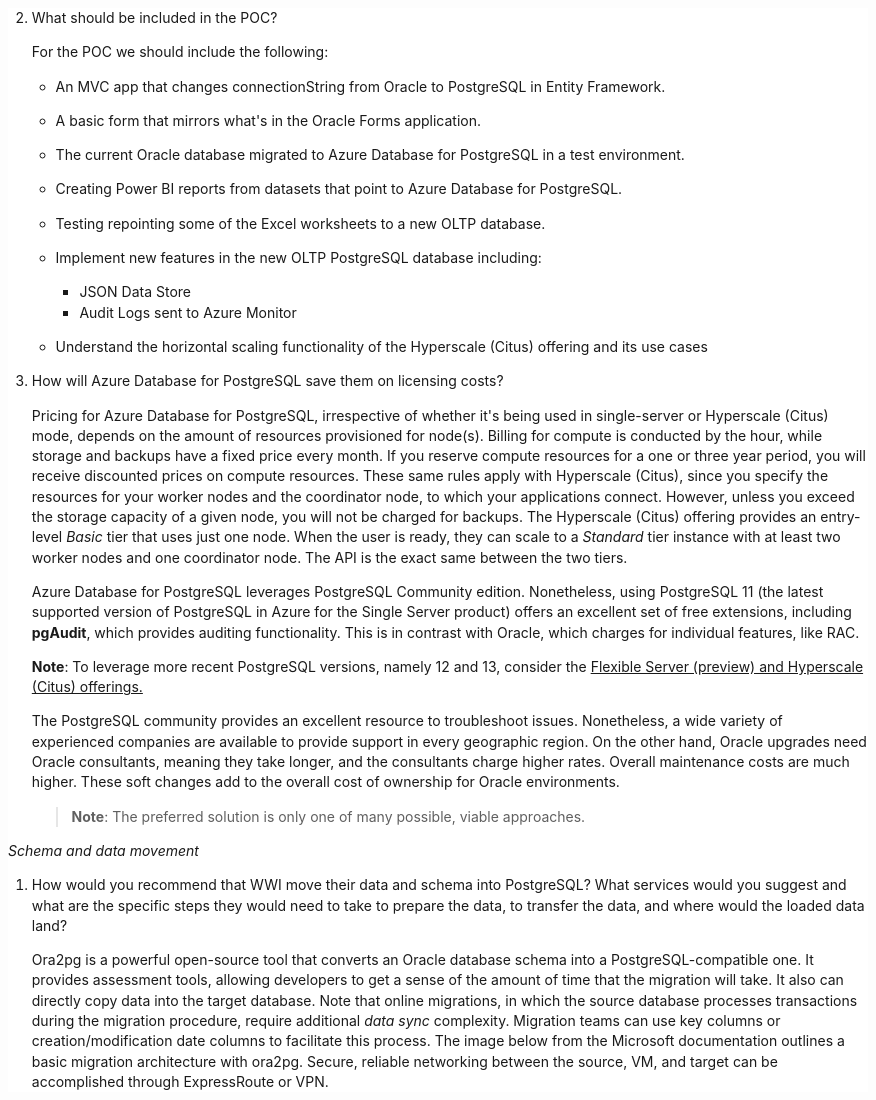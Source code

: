 2. What should be included in the POC?

    For the POC we should include the following:

    - An MVC app that changes connectionString from Oracle to PostgreSQL in Entity Framework.

    - A basic form that mirrors what's in the Oracle Forms application.

    - The current Oracle database migrated to Azure Database for PostgreSQL in a test environment.

    - Creating Power BI reports from datasets that point to Azure Database for PostgreSQL.

    - Testing repointing some of the Excel worksheets to a new OLTP database.

    - Implement new features in the new OLTP PostgreSQL database including:
        - JSON Data Store
        - Audit Logs sent to Azure Monitor
  
    - Understand the horizontal scaling functionality of the Hyperscale (Citus) offering and its use cases

3. How will Azure Database for PostgreSQL save them on licensing costs?

    Pricing for Azure Database for PostgreSQL, irrespective of whether it's being used in single-server or Hyperscale (Citus) mode, depends on the amount of resources provisioned for node(s). Billing for compute is conducted by the hour, while storage and backups have a fixed price every month. If you reserve compute resources for a one or three year period, you will receive discounted prices on compute resources. These same rules apply with Hyperscale (Citus), since you specify the resources for your worker nodes and the coordinator node, to which your applications connect. However, unless you exceed the storage capacity of a given node, you will not be charged for backups. The Hyperscale (Citus) offering provides an entry-level *Basic* tier that uses just one node. When the user is ready, they can scale to a *Standard* tier instance with at least two worker nodes and one coordinator node. The API is the exact same between the two tiers.  

    Azure Database for PostgreSQL leverages PostgreSQL Community edition. Nonetheless, using PostgreSQL 11 (the latest supported version of PostgreSQL in Azure for the Single Server product) offers an excellent set of free extensions, including **pgAudit**, which provides auditing functionality. This is in contrast with Oracle, which charges for individual features, like RAC.

    **Note**: To leverage more recent PostgreSQL versions, namely 12 and 13, consider the [Flexible Server (preview) and Hyperscale (Citus) offerings.](https://docs.microsoft.com/azure/postgresql/concepts-version-policy) 

    The PostgreSQL community provides an excellent resource to troubleshoot issues. Nonetheless, a wide variety of experienced companies are available to provide support in every geographic region. On the other hand, Oracle upgrades need Oracle consultants, meaning they take longer, and the consultants charge higher rates. Overall maintenance costs are much higher. These soft changes add to the overall cost of ownership for Oracle environments. 

    > **Note**: The preferred solution is only one of many possible, viable approaches.

*Schema and data movement*

1. How would you recommend that WWI move their data and schema into PostgreSQL? What services would you suggest and what are the specific steps they would need to take to prepare the data, to transfer the data, and where would the loaded data land?

    Ora2pg is a powerful open-source tool that converts an Oracle database schema into a PostgreSQL-compatible one. It provides assessment tools, allowing developers to get a sense of the amount of time that the migration will take. It also can directly copy data into the target database. Note that online migrations, in which the source database processes transactions during the migration procedure, require additional *data sync* complexity. Migration teams can use key columns or creation/modification date columns to facilitate this process. The image below from the Microsoft documentation outlines a basic migration architecture with ora2pg. Secure, reliable networking between the source, VM, and target can be accomplished through ExpressRoute or VPN.
